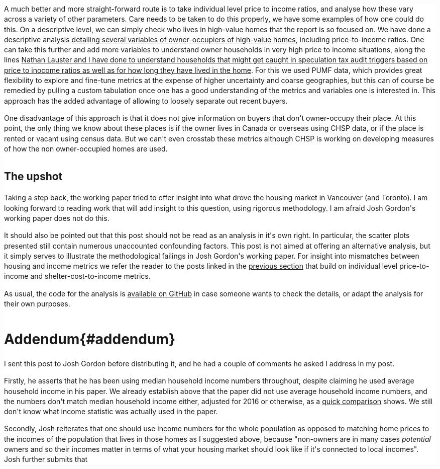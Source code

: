 A much better and more straight-forward route is to take individual level price to income ratios, and analyse how these vary across a variety of other parameters. Care needs to be taken to do this properly, we have some examples of how one could do this. On a descriptive level, we can simply check who lives in high-value homes that the report is so focused on. We have done a descriptive analysis [detailing several variables of owner-occupiers of high-value homes](https://doodles.mountainmath.ca/blog/2019/01/09/high-value-homes/), including price-to-income ratios. One can take this further and add more variables to understand owner households in very high price to income situations, along the lines [Nathan Lauster and I have done to understand households that might get caught in speculation tax audit triggers based on price to inocome ratios as well as for how long they have lived in the home](https://doodles.mountainmath.ca/blog/2019/02/27/tax-speculations/). For this we used PUMF data, which provides great flexibility to explore and fine-tune metrics at the expense of higher uncertainty and coarse geographies, but this can of course be remedied by pulling a custom tabulation once one has a good understanding of the metrics and variables one is interested in. This approach has the added advantage of allowing to loosely separate out recent buyers.

One disadvantage of this approach is that it does not give information on buyers that don't owner-occupy their place. At this point, the only thing we know about these places is if the owner lives in Canada or overseas using CHSP data, or if the place is rented or vacant using census data. But we can't even crosstab these metrics although CHSP is working on developing measures of how the non owner-occupied homes are used.


## The upshot
Taking a step back, the working paper tried to offer insight into what drove the housing market in Vancouver (and Toronto). I am looking forward to reading work that will add insight to this question, using rigorous methodology. I am afraid Josh Gordon's working paper does not do this.

It should also be pointed out that this post should not be read as an analysis in it's own right. In particular, the scatter plots presented still contain numerous unaccounted confounding factors. This post is not aimed at offering an alternative analysis, but it simply serves to illustrate the methodological failings in Josh Gordon's working paper. For insight into mismatches between housing and income metrics we refer the reader to the posts linked in the [previous section](#how-to-fix) that build on individual level price-to-income and shelter-cost-to-income metrics.

As usual, the code for the analysis is [available on GitHub](https://github.com/mountainMath/doodles/blob/master/content/posts/2019-06-25-how-not-to-analyze-the-roots-of-the-affordability-crisis.Rmarkdown) in case someone wants to check the details, or adapt the analysis for their own purposes.

# Addendum{#addendum}
I sent this post to Josh Gordon before distributing it, and he had a couple of comments he asked I address in my post. 

Firstly, he asserts that he has been using median household income numbers throughout, despite claiming he used average household income in his paper. We already establish above that the paper did not use average household income numbers, and the numbers don't match median household income either, adjusted for 2016 or otherwise, as a [quick comparison](https://censusmapper.ca/maps/838#9/49.2284/-123.0194) shows. We still don't know what income statistic was actually used in the paper.


Secondly, Josh reiterates that one should use income numbers for the whole population as opposed to matching home prices to the incomes of the population that lives in those homes as I suggested above, because "non-owners are in many cases *potential* owners and so their incomes matter in terms of what your housing market should look like if it's connected to local incomes". Josh further submits that
